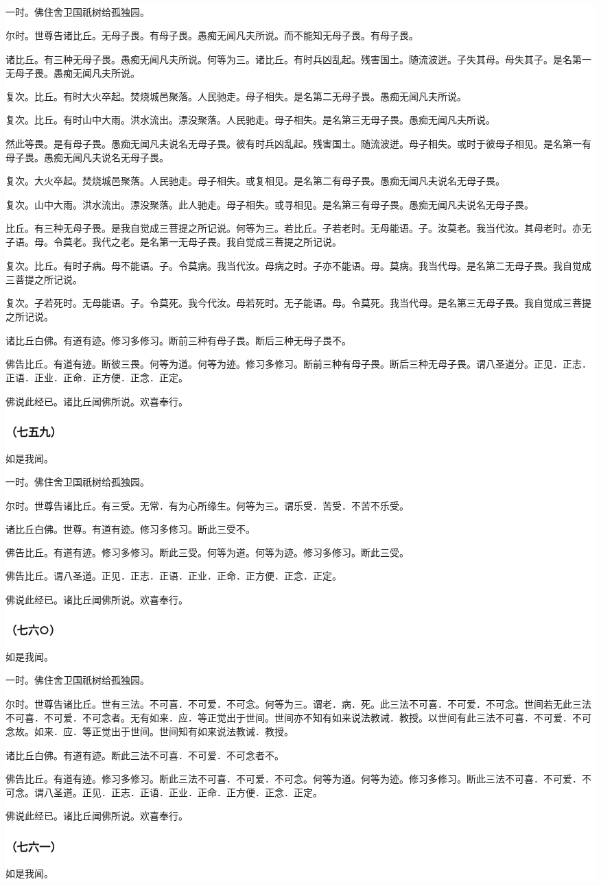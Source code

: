 一时。佛住舍卫国祇树给孤独园。

尔时。世尊告诸比丘。无母子畏。有母子畏。愚痴无闻凡夫所说。而不能知无母子畏。有母子畏。

诸比丘。有三种无母子畏。愚痴无闻凡夫所说。何等为三。诸比丘。有时兵凶乱起。残害国土。随流波迸。子失其母。母失其子。是名第一无母子畏。愚痴无闻凡夫所说。

复次。比丘。有时大火卒起。焚烧城邑聚落。人民驰走。母子相失。是名第二无母子畏。愚痴无闻凡夫所说。

复次。比丘。有时山中大雨。洪水流出。漂没聚落。人民驰走。母子相失。是名第三无母子畏。愚痴无闻凡夫所说。

然此等畏。是有母子畏。愚痴无闻凡夫说名无母子畏。彼有时兵凶乱起。残害国土。随流波迸。母子相失。或时于彼母子相见。是名第一有母子畏。愚痴无闻凡夫说名无母子畏。

复次。大火卒起。焚烧城邑聚落。人民驰走。母子相失。或复相见。是名第二有母子畏。愚痴无闻凡夫说名无母子畏。

复次。山中大雨。洪水流出。漂没聚落。此人驰走。母子相失。或寻相见。是名第三有母子畏。愚痴无闻凡夫说名无母子畏。

比丘。有三种无母子畏。是我自觉成三菩提之所记说。何等为三。若比丘。子若老时。无母能语。子。汝莫老。我当代汝。其母老时。亦无子语。母。令莫老。我代之老。是名第一无母子畏。我自觉成三菩提之所记说。

复次。比丘。有时子病。母不能语。子。令莫病。我当代汝。母病之时。子亦不能语。母。莫病。我当代母。是名第二无母子畏。我自觉成三菩提之所记说。

复次。子若死时。无母能语。子。令莫死。我今代汝。母若死时。无子能语。母。令莫死。我当代母。是名第三无母子畏。我自觉成三菩提之所记说。

诸比丘白佛。有道有迹。修习多修习。断前三种有母子畏。断后三种无母子畏不。

佛告比丘。有道有迹。断彼三畏。何等为道。何等为迹。修习多修习。断前三种有母子畏。断后三种无母子畏。谓八圣道分。正见．正志．正语．正业．正命．正方便．正念．正定。

佛说此经已。诸比丘闻佛所说。欢喜奉行。

### （七五九）

如是我闻。

一时。佛住舍卫国祇树给孤独园。

尔时。世尊告诸比丘。有三受。无常．有为心所缘生。何等为三。谓乐受．苦受．不苦不乐受。

诸比丘白佛。世尊。有道有迹。修习多修习。断此三受不。

佛告比丘。有道有迹。修习多修习。断此三受。何等为道。何等为迹。修习多修习。断此三受。

佛告比丘。谓八圣道。正见．正志．正语．正业．正命．正方便．正念．正定。

佛说此经已。诸比丘闻佛所说。欢喜奉行。

### （七六○）

如是我闻。

一时。佛住舍卫国祇树给孤独园。

尔时。世尊告诸比丘。世有三法。不可喜．不可爱．不可念。何等为三。谓老．病．死。此三法不可喜．不可爱．不可念。世间若无此三法不可喜．不可爱．不可念者。无有如来．应．等正觉出于世间。世间亦不知有如来说法教诫．教授。以世间有此三法不可喜．不可爱．不可念故。如来．应．等正觉出于世间。世间知有如来说法教诫．教授。

诸比丘白佛。有道有迹。断此三法不可喜．不可爱．不可念者不。

佛告比丘。有道有迹。修习多修习。断此三法不可喜．不可爱．不可念。何等为道。何等为迹。修习多修习。断此三法不可喜．不可爱．不可念。谓八圣道。正见．正志．正语．正业．正命．正方便．正念．正定。

佛说此经已。诸比丘闻佛所说。欢喜奉行。

### （七六一）

如是我闻。
